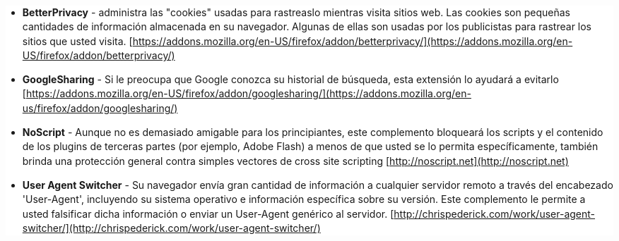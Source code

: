  * **BetterPrivacy** - administra las "cookies" usadas para rastreaslo mientras visita sitios web. Las cookies son pequeñas cantidades de información almacenada en su navegador. Algunas de ellas son usadas por los publicistas para rastrear los sitios que usted visita. [https://addons.mozilla.org/en-US/firefox/addon/betterprivacy/](https://addons.mozilla.org/en-US/firefox/addon/betterprivacy/)

 * **GoogleSharing** - Si le preocupa que Google conozca su historial de búsqueda, esta extensión lo ayudará a evitarlo [https://addons.mozilla.org/en-US/firefox/addon/googlesharing/](https://addons.mozilla.org/en-us/firefox/addon/googlesharing/)

 * **NoScript** - Aunque no es demasiado amigable para los principiantes, este complemento bloqueará los scripts y el contenido de los plugins de terceras partes (por ejemplo, Adobe Flash) a menos de que usted se lo permita específicamente, también brinda una protección general contra simples vectores de cross site scripting [http://noscript.net](http://noscript.net)

 * **User Agent Switcher** - Su navegador envía gran cantidad de información a cualquier servidor remoto a través del encabezado 'User-Agent', incluyendo su sistema operativo e información específica sobre su versión. Este complemento le permite a usted falsificar dicha información o enviar un User-Agent genérico al servidor. [http://chrispederick.com/work/user-agent-switcher/](http://chrispederick.com/work/user-agent-switcher/)

